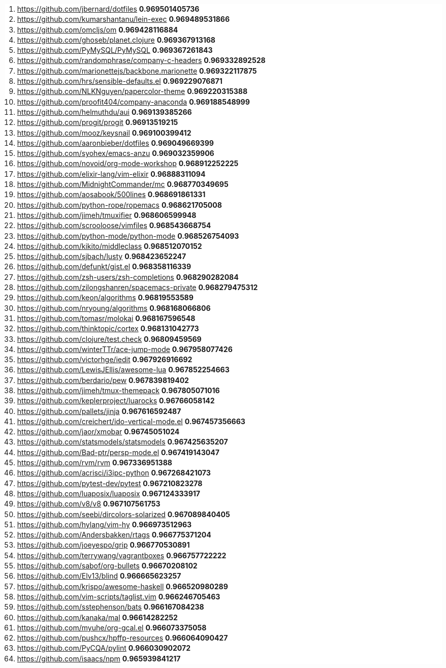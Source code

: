  1. https://github.com/jbernard/dotfiles **0.969501405736**
 1. https://github.com/kumarshantanu/lein-exec **0.969489531866**
 1. https://github.com/omcljs/om **0.969428116884**
 1. https://github.com/ghoseb/planet.clojure **0.969367913168**
 1. https://github.com/PyMySQL/PyMySQL **0.969367261843**
 1. https://github.com/randomphrase/company-c-headers **0.969332892528**
 1. https://github.com/marionettejs/backbone.marionette **0.969322117875**
 1. https://github.com/hrs/sensible-defaults.el **0.969229076871**
 1. https://github.com/NLKNguyen/papercolor-theme **0.969220315388**
 1. https://github.com/proofit404/company-anaconda **0.969188548999**
 1. https://github.com/helmuthdu/aui **0.969139385266**
 1. https://github.com/progit/progit **0.96913519215**
 1. https://github.com/mooz/keysnail **0.969100399412**
 1. https://github.com/aaronbieber/dotfiles **0.969049669399**
 1. https://github.com/syohex/emacs-anzu **0.969032359906**
 1. https://github.com/novoid/org-mode-workshop **0.968912252225**
 1. https://github.com/elixir-lang/vim-elixir **0.96888311094**
 1. https://github.com/MidnightCommander/mc **0.968770349695**
 1. https://github.com/aosabook/500lines **0.968691861331**
 1. https://github.com/python-rope/ropemacs **0.968621705008**
 1. https://github.com/jimeh/tmuxifier **0.968606599948**
 1. https://github.com/scrooloose/vimfiles **0.968543668754**
 1. https://github.com/python-mode/python-mode **0.968526754093**
 1. https://github.com/kikito/middleclass **0.968512070152**
 1. https://github.com/sjbach/lusty **0.968423652247**
 1. https://github.com/defunkt/gist.el **0.968358116339**
 1. https://github.com/zsh-users/zsh-completions **0.968290282084**
 1. https://github.com/zilongshanren/spacemacs-private **0.968279475312**
 1. https://github.com/keon/algorithms **0.96819553589**
 1. https://github.com/nryoung/algorithms **0.968168066806**
 1. https://github.com/tomasr/molokai **0.968167596548**
 1. https://github.com/thinktopic/cortex **0.968131042773**
 1. https://github.com/clojure/test.check **0.96809459569**
 1. https://github.com/winterTTr/ace-jump-mode **0.967958077426**
 1. https://github.com/victorhge/iedit **0.967926916692**
 1. https://github.com/LewisJEllis/awesome-lua **0.967852254663**
 1. https://github.com/berdario/pew **0.967839819402**
 1. https://github.com/jimeh/tmux-themepack **0.967805071016**
 1. https://github.com/keplerproject/luarocks **0.96766058142**
 1. https://github.com/pallets/jinja **0.967616592487**
 1. https://github.com/creichert/ido-vertical-mode.el **0.967457356663**
 1. https://github.com/jaor/xmobar **0.96745051024**
 1. https://github.com/statsmodels/statsmodels **0.967425635207**
 1. https://github.com/Bad-ptr/persp-mode.el **0.967419143047**
 1. https://github.com/rvm/rvm **0.967336951388**
 1. https://github.com/acrisci/i3ipc-python **0.967268421073**
 1. https://github.com/pytest-dev/pytest **0.967210823278**
 1. https://github.com/luaposix/luaposix **0.967124333917**
 1. https://github.com/v8/v8 **0.967107561753**
 1. https://github.com/seebi/dircolors-solarized **0.967089840405**
 1. https://github.com/hylang/vim-hy **0.966973512963**
 1. https://github.com/Andersbakken/rtags **0.966775371204**
 1. https://github.com/joeyespo/grip **0.966770530891**
 1. https://github.com/terrywang/vagrantboxes **0.966757722222**
 1. https://github.com/sabof/org-bullets **0.96670208102**
 1. https://github.com/Elv13/blind **0.966665623257**
 1. https://github.com/krispo/awesome-haskell **0.966520980289**
 1. https://github.com/vim-scripts/taglist.vim **0.966246705463**
 1. https://github.com/sstephenson/bats **0.966167084238**
 1. https://github.com/kanaka/mal **0.96614282252**
 1. https://github.com/myuhe/org-gcal.el **0.966073375058**
 1. https://github.com/pushcx/hpffp-resources **0.966064090427**
 1. https://github.com/PyCQA/pylint **0.966030902072**
 1. https://github.com/isaacs/npm **0.965939841217**